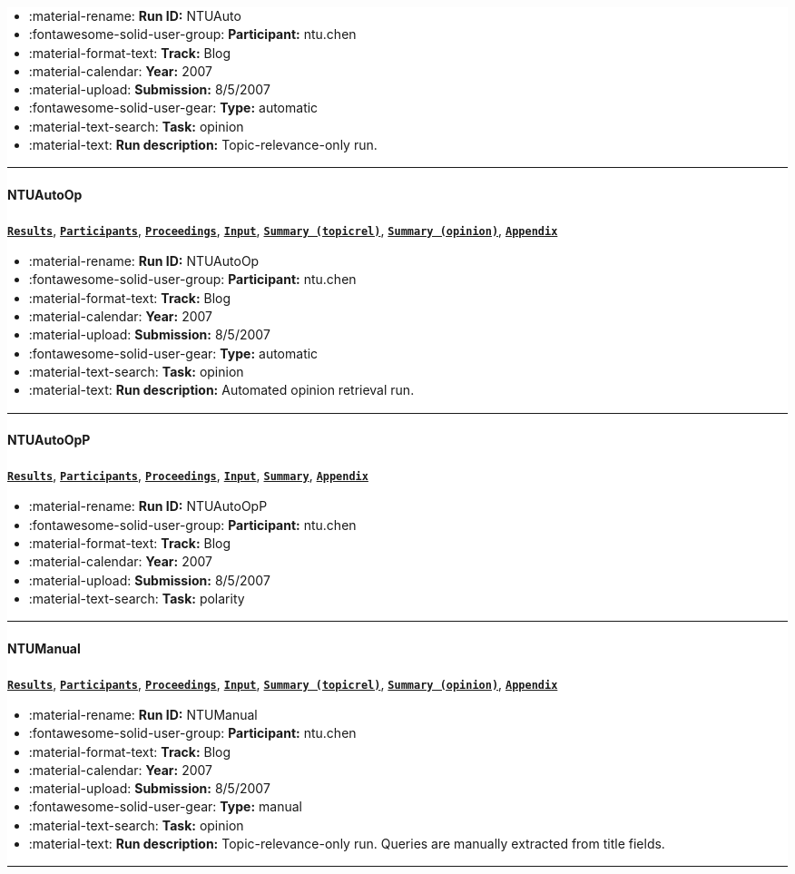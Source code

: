 - :material-rename: **Run ID:** NTUAuto 
- :fontawesome-solid-user-group: **Participant:** ntu.chen 
- :material-format-text: **Track:** Blog 
- :material-calendar: **Year:** 2007 
- :material-upload: **Submission:** 8/5/2007 
- :fontawesome-solid-user-gear: **Type:** automatic 
- :material-text-search: **Task:** opinion 
- :material-text: **Run description:** Topic-relevance-only run. 

---
#### NTUAutoOp 
[**`Results`**](./results.md#ntuautoop), [**`Participants`**](./participants.md#ntuchen), [**`Proceedings`**](./proceedings.md#ntu-at-trec-2007-blog-track), [**`Input`**](https://trec.nist.gov/results/trec16/blog/input.NTUAutoOp.gz), [**`Summary (topicrel)`**](https://trec.nist.gov/results/trec16/blog/summary.topicrel.NTUAutoOp.gz), [**`Summary (opinion)`**](https://trec.nist.gov/results/trec16/blog/summary.opinion.NTUAutoOp.gz), [**`Appendix`**](https://trec.nist.gov/pubs/trec15/appendices/blog/NTUAutoOp.opinion.pdf) 

- :material-rename: **Run ID:** NTUAutoOp 
- :fontawesome-solid-user-group: **Participant:** ntu.chen 
- :material-format-text: **Track:** Blog 
- :material-calendar: **Year:** 2007 
- :material-upload: **Submission:** 8/5/2007 
- :fontawesome-solid-user-gear: **Type:** automatic 
- :material-text-search: **Task:** opinion 
- :material-text: **Run description:** Automated opinion retrieval run. 

---
#### NTUAutoOpP 
[**`Results`**](./results.md#ntuautoopp), [**`Participants`**](./participants.md#ntuchen), [**`Proceedings`**](./proceedings.md#ntu-at-trec-2007-blog-track), [**`Input`**](https://trec.nist.gov/results/trec16/blog/input.NTUAutoOpP.gz), [**`Summary`**](https://trec.nist.gov/results/trec16/blog/summary.polarity.NTUAutoOpP.gz), [**`Appendix`**](https://trec.nist.gov/pubs/trec15/appendices/blog/NTUAutoOpP.polarity.pdf) 

- :material-rename: **Run ID:** NTUAutoOpP 
- :fontawesome-solid-user-group: **Participant:** ntu.chen 
- :material-format-text: **Track:** Blog 
- :material-calendar: **Year:** 2007 
- :material-upload: **Submission:** 8/5/2007 
- :material-text-search: **Task:** polarity 

---
#### NTUManual 
[**`Results`**](./results.md#ntumanual), [**`Participants`**](./participants.md#ntuchen), [**`Proceedings`**](./proceedings.md#ntu-at-trec-2007-blog-track), [**`Input`**](https://trec.nist.gov/results/trec16/blog/input.NTUManual.gz), [**`Summary (topicrel)`**](https://trec.nist.gov/results/trec16/blog/summary.topicrel.NTUManual.gz), [**`Summary (opinion)`**](https://trec.nist.gov/results/trec16/blog/summary.opinion.NTUManual.gz), [**`Appendix`**](https://trec.nist.gov/pubs/trec15/appendices/blog/NTUManual.opinion.pdf) 

- :material-rename: **Run ID:** NTUManual 
- :fontawesome-solid-user-group: **Participant:** ntu.chen 
- :material-format-text: **Track:** Blog 
- :material-calendar: **Year:** 2007 
- :material-upload: **Submission:** 8/5/2007 
- :fontawesome-solid-user-gear: **Type:** manual 
- :material-text-search: **Task:** opinion 
- :material-text: **Run description:** Topic-relevance-only run. Queries are manually extracted from title fields. 

---